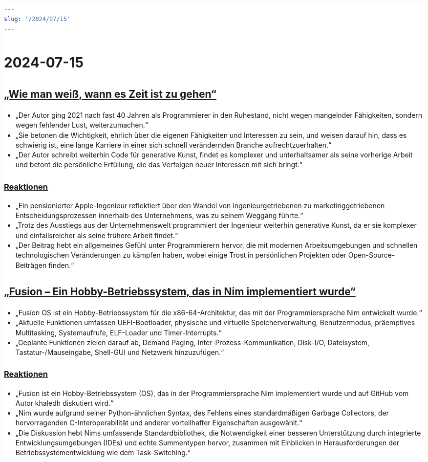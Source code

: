 ```yaml
---
slug: '/2024/07/15'
---
```


# 2024-07-15

## [„Wie man weiß, wann es Zeit ist zu gehen“](https://thecodist.com/how-to-know-when-its-time-to-go/)

- „Der Autor ging 2021 nach fast 40 Jahren als Programmierer in den Ruhestand, nicht wegen mangelnder Fähigkeiten, sondern wegen fehlender Lust, weiterzumachen.“
- „Sie betonen die Wichtigkeit, ehrlich über die eigenen Fähigkeiten und Interessen zu sein, und weisen darauf hin, dass es schwierig ist, eine lange Karriere in einer sich schnell verändernden Branche aufrechtzuerhalten.“
- „Der Autor schreibt weiterhin Code für generative Kunst, findet es komplexer und unterhaltsamer als seine vorherige Arbeit und betont die persönliche Erfüllung, die das Verfolgen neuer Interessen mit sich bringt.“

### [Reaktionen](https://news.ycombinator.com/item?id=40962675)

- „Ein pensionierter Apple-Ingenieur reflektiert über den Wandel von ingenieurgetriebenen zu marketinggetriebenen Entscheidungsprozessen innerhalb des Unternehmens, was zu seinem Weggang führte.“
- „Trotz des Ausstiegs aus der Unternehmenswelt programmiert der Ingenieur weiterhin generative Kunst, da er sie komplexer und einfallsreicher als seine frühere Arbeit findet.“
- „Der Beitrag hebt ein allgemeines Gefühl unter Programmierern hervor, die mit modernen Arbeitsumgebungen und schnellen technologischen Veränderungen zu kämpfen haben, wobei einige Trost in persönlichen Projekten oder Open-Source-Beiträgen finden.“

## [„Fusion – Ein Hobby-Betriebssystem, das in Nim implementiert wurde“](https://github.com/khaledh/fusion)

- „Fusion OS ist ein Hobby-Betriebssystem für die x86-64-Architektur, das mit der Programmiersprache Nim entwickelt wurde.“
- „Aktuelle Funktionen umfassen UEFI-Bootloader, physische und virtuelle Speicherverwaltung, Benutzermodus, präemptives Multitasking, Systemaufrufe, ELF-Loader und Timer-Interrupts.“
- „Geplante Funktionen zielen darauf ab, Demand Paging, Inter-Prozess-Kommunikation, Disk-I/O, Dateisystem, Tastatur-/Mauseingabe, Shell-GUI und Netzwerk hinzuzufügen.“

### [Reaktionen](https://news.ycombinator.com/item?id=40962767)

- „Fusion ist ein Hobby-Betriebssystem (OS), das in der Programmiersprache Nim implementiert wurde und auf GitHub vom Autor khaledh diskutiert wird.“
- „Nim wurde aufgrund seiner Python-ähnlichen Syntax, des Fehlens eines standardmäßigen Garbage Collectors, der hervorragenden C-Interoperabilität und anderer vorteilhafter Eigenschaften ausgewählt.“
- „Die Diskussion hebt Nims umfassende Standardbibliothek, die Notwendigkeit einer besseren Unterstützung durch integrierte Entwicklungsumgebungen (IDEs) und echte Summentypen hervor, zusammen mit Einblicken in Herausforderungen der Betriebssystementwicklung wie dem Task-Switching.“
